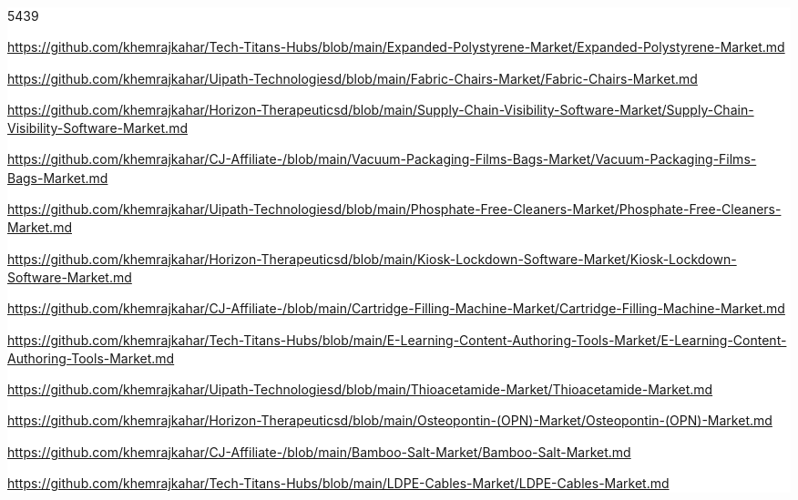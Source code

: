 5439</p><p><a href="https://github.com/khemrajkahar/Tech-Titans-Hubs/blob/main/Expanded-Polystyrene-Market/Expanded-Polystyrene-Market.md">https://github.com/khemrajkahar/Tech-Titans-Hubs/blob/main/Expanded-Polystyrene-Market/Expanded-Polystyrene-Market.md</a></p><p><a href="https://github.com/khemrajkahar/Uipath-Technologiesd/blob/main/Fabric-Chairs-Market/Fabric-Chairs-Market.md">https://github.com/khemrajkahar/Uipath-Technologiesd/blob/main/Fabric-Chairs-Market/Fabric-Chairs-Market.md</a></p><p><a href="https://github.com/khemrajkahar/Horizon-Therapeuticsd/blob/main/Supply-Chain-Visibility-Software-Market/Supply-Chain-Visibility-Software-Market.md">https://github.com/khemrajkahar/Horizon-Therapeuticsd/blob/main/Supply-Chain-Visibility-Software-Market/Supply-Chain-Visibility-Software-Market.md</a></p><p><a href="https://github.com/khemrajkahar/CJ-Affiliate-/blob/main/Vacuum-Packaging-Films-Bags-Market/Vacuum-Packaging-Films-Bags-Market.md">https://github.com/khemrajkahar/CJ-Affiliate-/blob/main/Vacuum-Packaging-Films-Bags-Market/Vacuum-Packaging-Films-Bags-Market.md</a></p><p><a href="https://github.com/khemrajkahar/Uipath-Technologiesd/blob/main/Phosphate-Free-Cleaners-Market/Phosphate-Free-Cleaners-Market.md">https://github.com/khemrajkahar/Uipath-Technologiesd/blob/main/Phosphate-Free-Cleaners-Market/Phosphate-Free-Cleaners-Market.md</a></p><p><a href="https://github.com/khemrajkahar/Horizon-Therapeuticsd/blob/main/Kiosk-Lockdown-Software-Market/Kiosk-Lockdown-Software-Market.md">https://github.com/khemrajkahar/Horizon-Therapeuticsd/blob/main/Kiosk-Lockdown-Software-Market/Kiosk-Lockdown-Software-Market.md</a></p><p><a href="https://github.com/khemrajkahar/CJ-Affiliate-/blob/main/Cartridge-Filling-Machine-Market/Cartridge-Filling-Machine-Market.md">https://github.com/khemrajkahar/CJ-Affiliate-/blob/main/Cartridge-Filling-Machine-Market/Cartridge-Filling-Machine-Market.md</a></p><p><a href="https://github.com/khemrajkahar/Tech-Titans-Hubs/blob/main/E-Learning-Content-Authoring-Tools-Market/E-Learning-Content-Authoring-Tools-Market.md">https://github.com/khemrajkahar/Tech-Titans-Hubs/blob/main/E-Learning-Content-Authoring-Tools-Market/E-Learning-Content-Authoring-Tools-Market.md</a></p><p><a href="https://github.com/khemrajkahar/Uipath-Technologiesd/blob/main/Thioacetamide-Market/Thioacetamide-Market.md">https://github.com/khemrajkahar/Uipath-Technologiesd/blob/main/Thioacetamide-Market/Thioacetamide-Market.md</a></p><p><a href="https://github.com/khemrajkahar/Horizon-Therapeuticsd/blob/main/Osteopontin-(OPN)-Market/Osteopontin-(OPN)-Market.md">https://github.com/khemrajkahar/Horizon-Therapeuticsd/blob/main/Osteopontin-(OPN)-Market/Osteopontin-(OPN)-Market.md</a></p><p><a href="https://github.com/khemrajkahar/CJ-Affiliate-/blob/main/Bamboo-Salt-Market/Bamboo-Salt-Market.md">https://github.com/khemrajkahar/CJ-Affiliate-/blob/main/Bamboo-Salt-Market/Bamboo-Salt-Market.md</a></p><p><a href="https://github.com/khemrajkahar/Tech-Titans-Hubs/blob/main/LDPE-Cables-Market/LDPE-Cables-Market.md">https://github.com/khemrajkahar/Tech-Titans-Hubs/blob/main/LDPE-Cables-Market/LDPE-Cables-Market.md</a></p>
